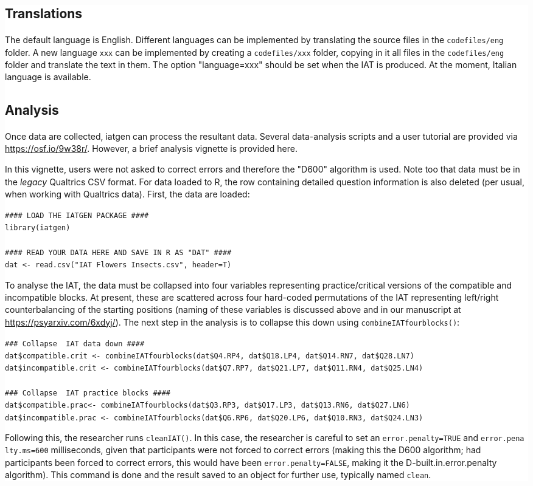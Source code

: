 
Translations
--------

The default language is English. Different languages can be implemented by translating the source files in the `codefiles/eng` folder. A new language `xxx` can be implemented by creating a `codefiles/xxx` folder, copying in it all files in the `codefiles/eng` folder and translate the text in them. The option "language=xxx" should be set when the IAT is produced. At the moment, Italian language is available. 


Analysis
--------

Once data are collected, iatgen can process the resultant data. Several
data-analysis scripts and a user tutorial are provided via
<https://osf.io/9w38r/>. However, a brief analysis vignette is provided
here.

In this vignette, users were not asked to correct errors and therefore
the "D600" algorithm is used. Note too that data must be in the *legacy*
Qualtrics CSV format. For data loaded to R, the row containing detailed
question information is also deleted (per usual, when working with
Qualtrics data). First, the data are loaded:

    #### LOAD THE IATGEN PACKAGE ####
    library(iatgen)

    #### READ YOUR DATA HERE AND SAVE IN R AS "DAT" ####
    dat <- read.csv("IAT Flowers Insects.csv", header=T)

To analyse the IAT, the data must be collapsed into four variables
representing practice/critical versions of the compatible and
incompatible blocks. At present, these are scattered across four
hard-coded permutations of the IAT representing left/right
counterbalancing of the starting positions (naming of these variables is
discussed above and in our manuscript at <https://psyarxiv.com/6xdyj/>).
The next step in the analysis is to collapse this down using
`combineIATfourblocks()`:

    ### Collapse  IAT data down ####
    dat$compatible.crit <- combineIATfourblocks(dat$Q4.RP4, dat$Q18.LP4, dat$Q14.RN7, dat$Q28.LN7)
    dat$incompatible.crit <- combineIATfourblocks(dat$Q7.RP7, dat$Q21.LP7, dat$Q11.RN4, dat$Q25.LN4)

    ### Collapse  IAT practice blocks ####
    dat$compatible.prac<- combineIATfourblocks(dat$Q3.RP3, dat$Q17.LP3, dat$Q13.RN6, dat$Q27.LN6)
    dat$incompatible.prac <- combineIATfourblocks(dat$Q6.RP6, dat$Q20.LP6, dat$Q10.RN3, dat$Q24.LN3)

Following this, the researcher runs `cleanIAT()`. In this case, the
researcher is careful to set an `error.penalty=TRUE` and
`error.penalty.ms=600` milliseconds, given that participants were not
forced to correct errors (making this the D600 algorithm; had
participants been forced to correct errors, this would have been
`error.penalty=FALSE`, making it the D-built.in.error.penalty
algorithm). This command is done and the result saved to an object for
further use, typically named `clean`.
